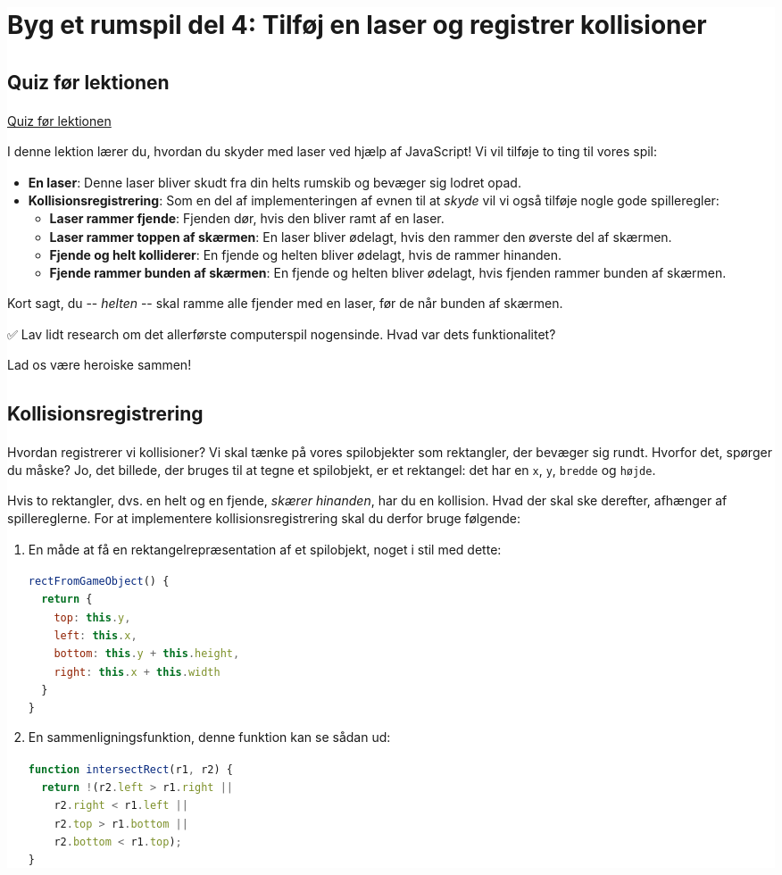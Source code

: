 
# Byg et rumspil del 4: Tilføj en laser og registrer kollisioner

## Quiz før lektionen

[Quiz før lektionen](https://ashy-river-0debb7803.1.azurestaticapps.net/quiz/35)

I denne lektion lærer du, hvordan du skyder med laser ved hjælp af JavaScript! Vi vil tilføje to ting til vores spil:

- **En laser**: Denne laser bliver skudt fra din helts rumskib og bevæger sig lodret opad.
- **Kollisionsregistrering**: Som en del af implementeringen af evnen til at *skyde* vil vi også tilføje nogle gode spilleregler:
   - **Laser rammer fjende**: Fjenden dør, hvis den bliver ramt af en laser.
   - **Laser rammer toppen af skærmen**: En laser bliver ødelagt, hvis den rammer den øverste del af skærmen.
   - **Fjende og helt kolliderer**: En fjende og helten bliver ødelagt, hvis de rammer hinanden.
   - **Fjende rammer bunden af skærmen**: En fjende og helten bliver ødelagt, hvis fjenden rammer bunden af skærmen.

Kort sagt, du -- *helten* -- skal ramme alle fjender med en laser, før de når bunden af skærmen.

✅ Lav lidt research om det allerførste computerspil nogensinde. Hvad var dets funktionalitet?

Lad os være heroiske sammen!

## Kollisionsregistrering

Hvordan registrerer vi kollisioner? Vi skal tænke på vores spilobjekter som rektangler, der bevæger sig rundt. Hvorfor det, spørger du måske? Jo, det billede, der bruges til at tegne et spilobjekt, er et rektangel: det har en `x`, `y`, `bredde` og `højde`.

Hvis to rektangler, dvs. en helt og en fjende, *skærer hinanden*, har du en kollision. Hvad der skal ske derefter, afhænger af spillereglerne. For at implementere kollisionsregistrering skal du derfor bruge følgende:

1. En måde at få en rektangelrepræsentation af et spilobjekt, noget i stil med dette:

   ```javascript
   rectFromGameObject() {
     return {
       top: this.y,
       left: this.x,
       bottom: this.y + this.height,
       right: this.x + this.width
     }
   }
   ```

2. En sammenligningsfunktion, denne funktion kan se sådan ud:

   ```javascript
   function intersectRect(r1, r2) {
     return !(r2.left > r1.right ||
       r2.right < r1.left ||
       r2.top > r1.bottom ||
       r2.bottom < r1.top);
   }
   ```

